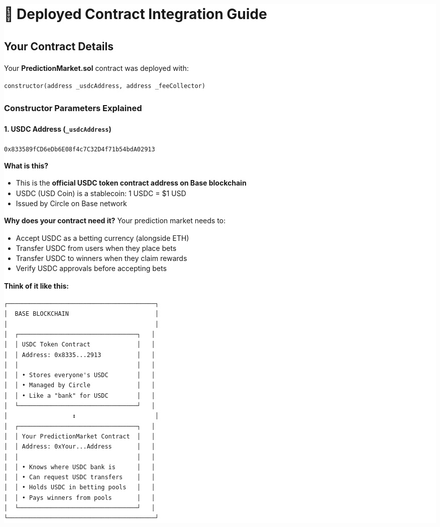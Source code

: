 # 🚀 Deployed Contract Integration Guide

## Your Contract Details

Your **PredictionMarket.sol** contract was deployed with:
```solidity
constructor(address _usdcAddress, address _feeCollector)
```

### Constructor Parameters Explained

#### 1. **USDC Address** (`_usdcAddress`)
```
0x833589fCD6eDb6E08f4c7C32D4f71b54bdA02913
```

**What is this?**
- This is the **official USDC token contract address on Base blockchain**
- USDC (USD Coin) is a stablecoin: 1 USDC = $1 USD
- Issued by Circle on Base network

**Why does your contract need it?**
Your prediction market needs to:
- Accept USDC as a betting currency (alongside ETH)
- Transfer USDC from users when they place bets
- Transfer USDC to winners when they claim rewards
- Verify USDC approvals before accepting bets

**Think of it like this:**
```
┌─────────────────────────────────────────┐
│  BASE BLOCKCHAIN                        │
│                                         │
│  ┌─────────────────────────────────┐   │
│  │ USDC Token Contract             │   │
│  │ Address: 0x8335...2913          │   │
│  │                                 │   │
│  │ • Stores everyone's USDC        │   │
│  │ • Managed by Circle             │   │
│  │ • Like a "bank" for USDC        │   │
│  └─────────────────────────────────┘   │
│                  ↕                      │
│  ┌─────────────────────────────────┐   │
│  │ Your PredictionMarket Contract  │   │
│  │ Address: 0xYour...Address       │   │
│  │                                 │   │
│  │ • Knows where USDC bank is      │   │
│  │ • Can request USDC transfers    │   │
│  │ • Holds USDC in betting pools   │   │
│  │ • Pays winners from pools       │   │
│  └─────────────────────────────────┘   │
└─────────────────────────────────────────┘
```
